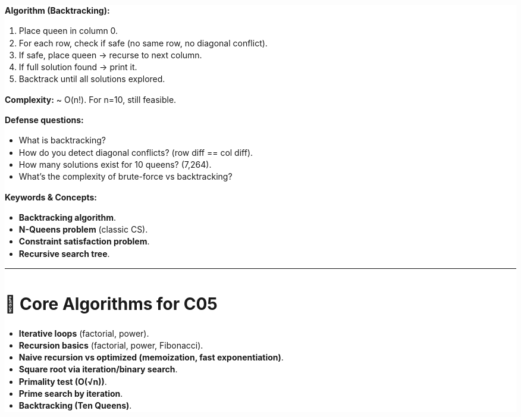 **Algorithm (Backtracking):**  
1. Place queen in column 0.  
2. For each row, check if safe (no same row, no diagonal conflict).  
3. If safe, place queen → recurse to next column.  
4. If full solution found → print it.  
5. Backtrack until all solutions explored.  

**Complexity:** ~ O(n!). For n=10, still feasible.  

**Defense questions:**
- What is backtracking?  
- How do you detect diagonal conflicts? (row diff == col diff).  
- How many solutions exist for 10 queens? (7,264).  
- What’s the complexity of brute-force vs backtracking?  

**Keywords & Concepts:**
- **Backtracking algorithm**.  
- **N-Queens problem** (classic CS).  
- **Constraint satisfaction problem**.  
- **Recursive search tree**.  

---

# 🧰 Core Algorithms for C05
- **Iterative loops** (factorial, power).  
- **Recursion basics** (factorial, power, Fibonacci).  
- **Naive recursion vs optimized (memoization, fast exponentiation)**.  
- **Square root via iteration/binary search**.  
- **Primality test (O(√n))**.  
- **Prime search by iteration**.  
- **Backtracking (Ten Queens)**.  
